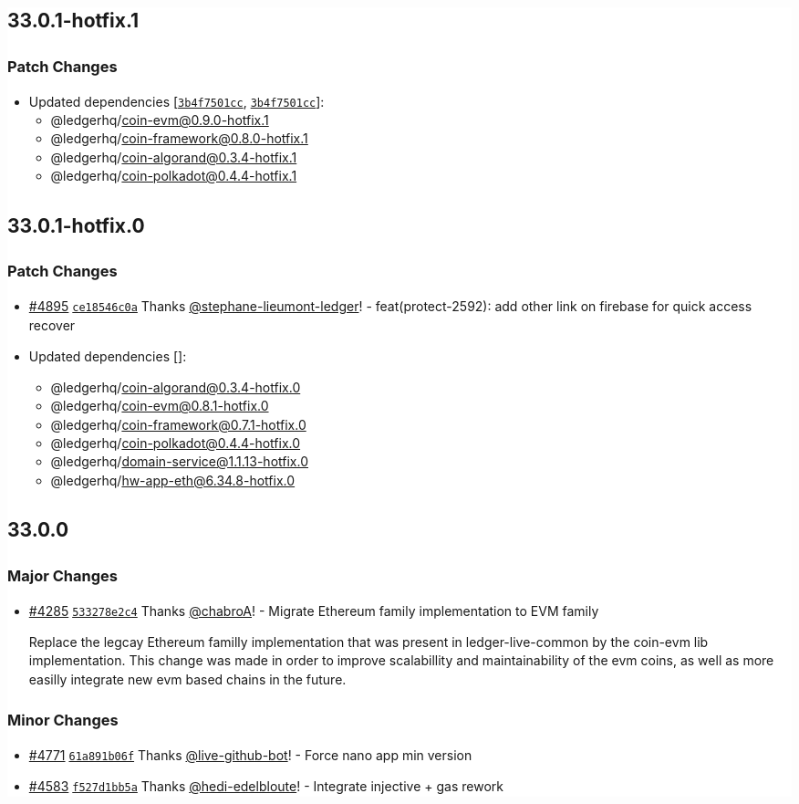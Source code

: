 ## 33.0.1-hotfix.1

### Patch Changes

- Updated dependencies [[`3b4f7501cc`](https://github.com/LedgerHQ/ledger-live/commit/3b4f7501cc5f09be94a2994f20f9998898682975), [`3b4f7501cc`](https://github.com/LedgerHQ/ledger-live/commit/3b4f7501cc5f09be94a2994f20f9998898682975)]:
  - @ledgerhq/coin-evm@0.9.0-hotfix.1
  - @ledgerhq/coin-framework@0.8.0-hotfix.1
  - @ledgerhq/coin-algorand@0.3.4-hotfix.1
  - @ledgerhq/coin-polkadot@0.4.4-hotfix.1

## 33.0.1-hotfix.0

### Patch Changes

- [#4895](https://github.com/LedgerHQ/ledger-live/pull/4895) [`ce18546c0a`](https://github.com/LedgerHQ/ledger-live/commit/ce18546c0a0b9dd5ed78b1745cac19b7eef7b5eb) Thanks [@stephane-lieumont-ledger](https://github.com/stephane-lieumont-ledger)! - feat(protect-2592): add other link on firebase for quick access recover

- Updated dependencies []:
  - @ledgerhq/coin-algorand@0.3.4-hotfix.0
  - @ledgerhq/coin-evm@0.8.1-hotfix.0
  - @ledgerhq/coin-framework@0.7.1-hotfix.0
  - @ledgerhq/coin-polkadot@0.4.4-hotfix.0
  - @ledgerhq/domain-service@1.1.13-hotfix.0
  - @ledgerhq/hw-app-eth@6.34.8-hotfix.0

## 33.0.0

### Major Changes

- [#4285](https://github.com/LedgerHQ/ledger-live/pull/4285) [`533278e2c4`](https://github.com/LedgerHQ/ledger-live/commit/533278e2c40ee764ecb87d4430fa6650f251ff0c) Thanks [@chabroA](https://github.com/chabroA)! - Migrate Ethereum family implementation to EVM family

  Replace the legcay Ethereum familly implementation that was present in ledger-live-common by the coin-evm lib implementation.
  This change was made in order to improve scalabillity and maintainability of the evm coins, as well as more easilly integrate new evm based chains in the future.

### Minor Changes

- [#4771](https://github.com/LedgerHQ/ledger-live/pull/4771) [`61a891b06f`](https://github.com/LedgerHQ/ledger-live/commit/61a891b06f9028f285f87c321487f691272a9172) Thanks [@live-github-bot](https://github.com/apps/live-github-bot)! - Force nano app min version

- [#4583](https://github.com/LedgerHQ/ledger-live/pull/4583) [`f527d1bb5a`](https://github.com/LedgerHQ/ledger-live/commit/f527d1bb5a2888a916f761d43d2ba5093eaa3e3f) Thanks [@hedi-edelbloute](https://github.com/hedi-edelbloute)! - Integrate injective + gas rework
